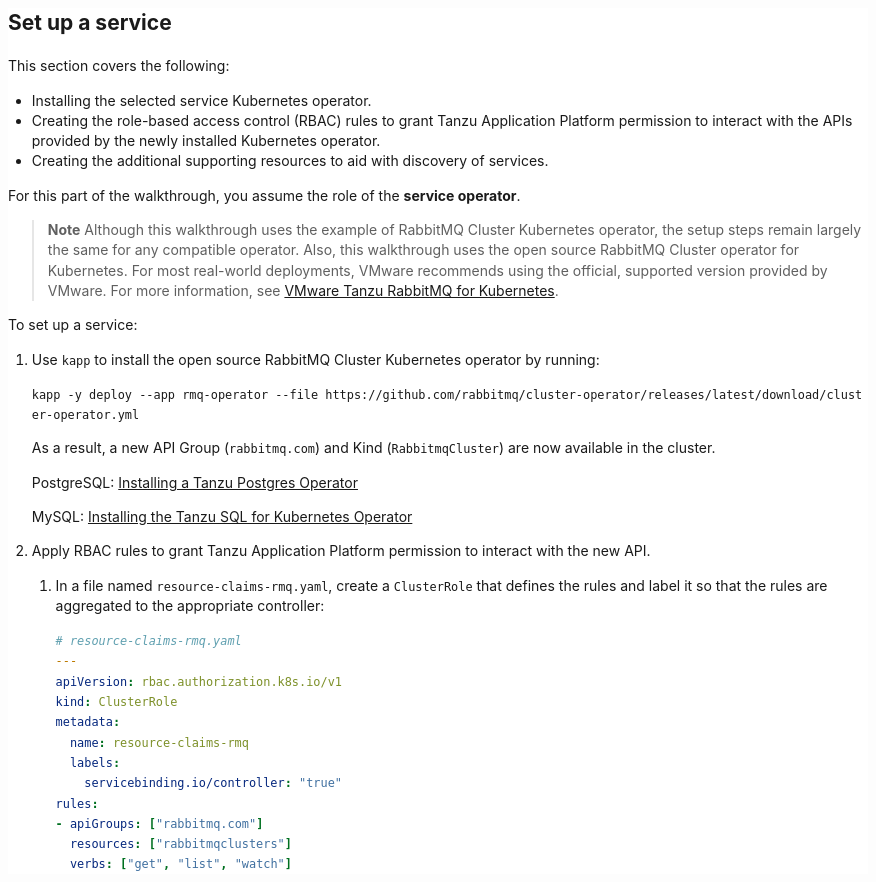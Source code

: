 ## <a id="stk-set-up"></a> Set up a service

This section covers the following:

* Installing the selected service Kubernetes operator.
* Creating the role-based access control (RBAC) rules to grant Tanzu Application Platform permission to interact with the APIs provided by the newly installed Kubernetes operator.
* Creating the additional supporting resources to aid with discovery of services.

For this part of the walkthrough, you assume the role of the **service operator**.

>**Note** Although this walkthrough uses the example of RabbitMQ Cluster Kubernetes operator, the setup steps remain largely the same for any compatible operator. Also, this walkthrough uses the open source RabbitMQ Cluster operator for Kubernetes. For most real-world deployments, VMware recommends using the official, supported version provided by VMware. For more information, see [VMware Tanzu RabbitMQ for Kubernetes](https://docs.vmware.com/en/VMware-Tanzu-RabbitMQ-for-Kubernetes/index.html).

To set up a service:

1. Use `kapp` to install the open source RabbitMQ Cluster Kubernetes operator by running:

    ```console
    kapp -y deploy --app rmq-operator --file https://github.com/rabbitmq/cluster-operator/releases/latest/download/cluster-operator.yml
    ```

    As a result, a new API Group (`rabbitmq.com`) and Kind (`RabbitmqCluster`) are
    now available in the cluster.

    PostgreSQL: [Installing a Tanzu Postgres Operator](https://docs.vmware.com/en/VMware-Tanzu-SQL-with-Postgres-for-Kubernetes/1.8/tanzu-postgres-k8s/GUID-install-operator.html)

    MySQL: [Installing the Tanzu SQL for Kubernetes Operator](https://docs.vmware.com/en/VMware-Tanzu-SQL-with-MySQL-for-Kubernetes/1.5/tanzu-mysql-k8s/GUID-install-operator.html)

2. Apply RBAC rules to grant Tanzu Application Platform permission to interact with the new API.

    1. In a file named `resource-claims-rmq.yaml`, create a `ClusterRole` that defines the rules and label it so that the rules are aggregated to the appropriate controller:

        ```yaml
        # resource-claims-rmq.yaml
        ---
        apiVersion: rbac.authorization.k8s.io/v1
        kind: ClusterRole
        metadata:
          name: resource-claims-rmq
          labels:
            servicebinding.io/controller: "true"
        rules:
        - apiGroups: ["rabbitmq.com"]
          resources: ["rabbitmqclusters"]
          verbs: ["get", "list", "watch"]
        ```
